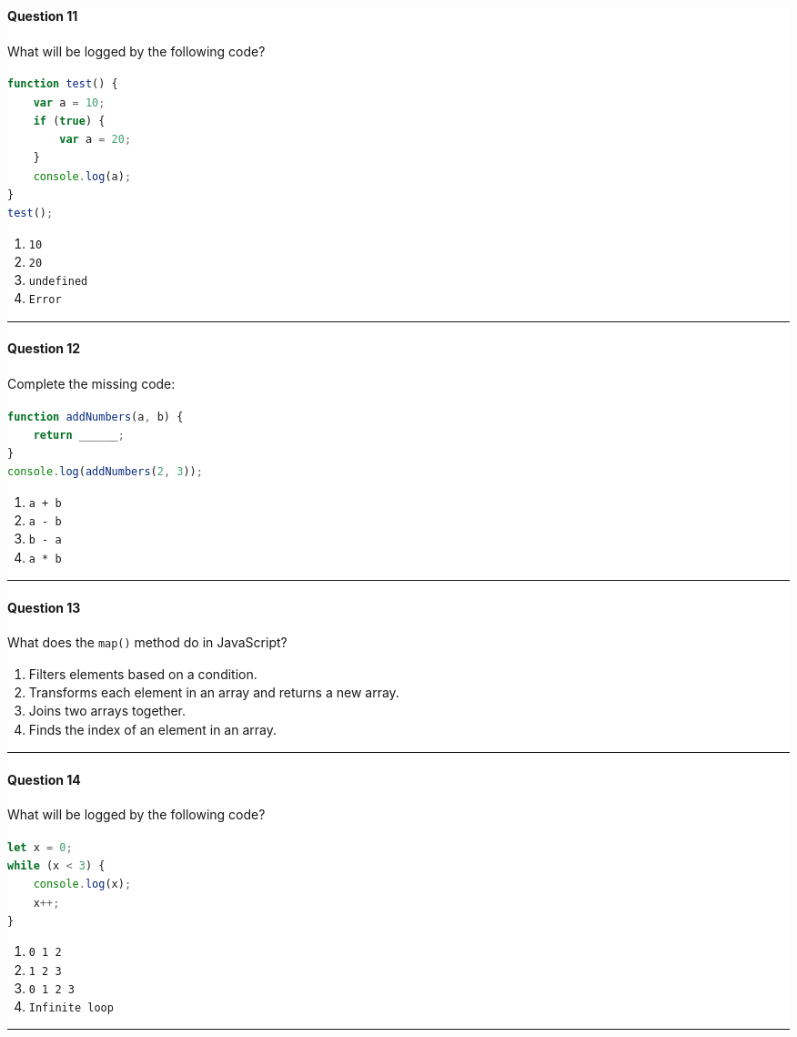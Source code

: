 
#### **Question 11**  
What will be logged by the following code?  
```javascript
function test() {
    var a = 10;
    if (true) {
        var a = 20;
    }
    console.log(a);
}
test();
```  
1. `10`  
2. `20`  
3. `undefined`  
4. `Error`  

---

#### **Question 12**  
Complete the missing code:  
```javascript
function addNumbers(a, b) {
    return ______;
}
console.log(addNumbers(2, 3));
```  
1. `a + b`  
2. `a - b`  
3. `b - a`  
4. `a * b`  

---

#### **Question 13**  
What does the `map()` method do in JavaScript?  
1. Filters elements based on a condition.  
2. Transforms each element in an array and returns a new array.  
3. Joins two arrays together.  
4. Finds the index of an element in an array.  

---

#### **Question 14**  
What will be logged by the following code?  
```javascript
let x = 0;
while (x < 3) {
    console.log(x);
    x++;
}
```  
1. `0 1 2`  
2. `1 2 3`  
3. `0 1 2 3`  
4. `Infinite loop`  

---